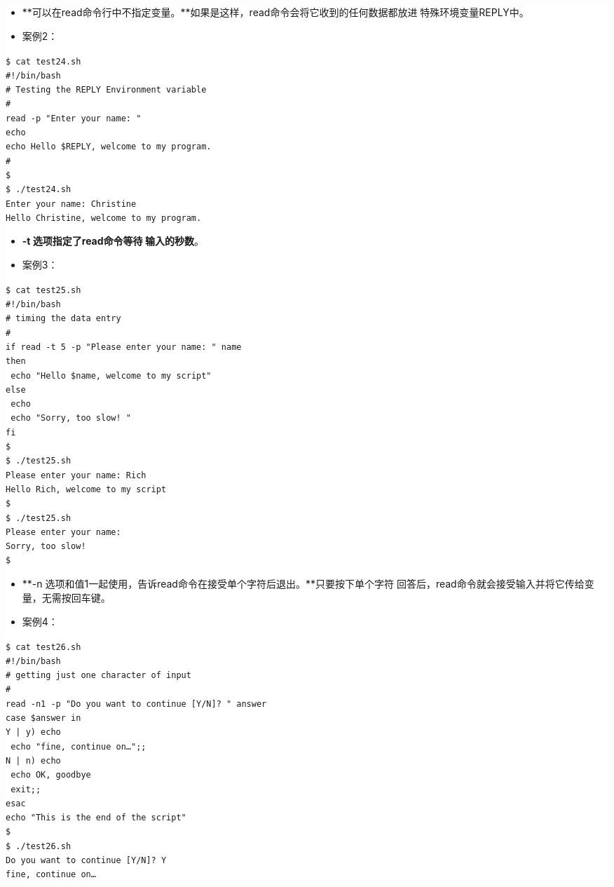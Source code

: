 - **可以在read命令行中不指定变量。**如果是这样，read命令会将它收到的任何数据都放进 特殊环境变量REPLY中。

- 案例2：

```
$ cat test24.sh
#!/bin/bash 
# Testing the REPLY Environment variable 
# 
read -p "Enter your name: " 
echo 
echo Hello $REPLY, welcome to my program. 
# 
$ 
$ ./test24.sh
Enter your name: Christine
Hello Christine, welcome to my program.
```

- **-t 选项指定了read命令等待 输入的秒数**。

- 案例3：

```
$ cat test25.sh
#!/bin/bash 
# timing the data entry 
# 
if read -t 5 -p "Please enter your name: " name 
then 
 echo "Hello $name, welcome to my script" 
else 
 echo 
 echo "Sorry, too slow! " 
fi 
$ 
$ ./test25.sh
Please enter your name: Rich
Hello Rich, welcome to my script 
$
$ ./test25.sh
Please enter your name: 
Sorry, too slow! 
$ 
```

- **-n 选项和值1一起使用，告诉read命令在接受单个字符后退出。**只要按下单个字符 回答后，read命令就会接受输入并将它传给变量，无需按回车键。

- 案例4：

```
$ cat test26.sh
#!/bin/bash 
# getting just one character of input 
# 
read -n1 -p "Do you want to continue [Y/N]? " answer 
case $answer in 
Y | y) echo 
 echo "fine, continue on…";; 
N | n) echo 
 echo OK, goodbye 
 exit;; 
esac 
echo "This is the end of the script" 
$ 
$ ./test26.sh
Do you want to continue [Y/N]? Y
fine, continue on… 
```